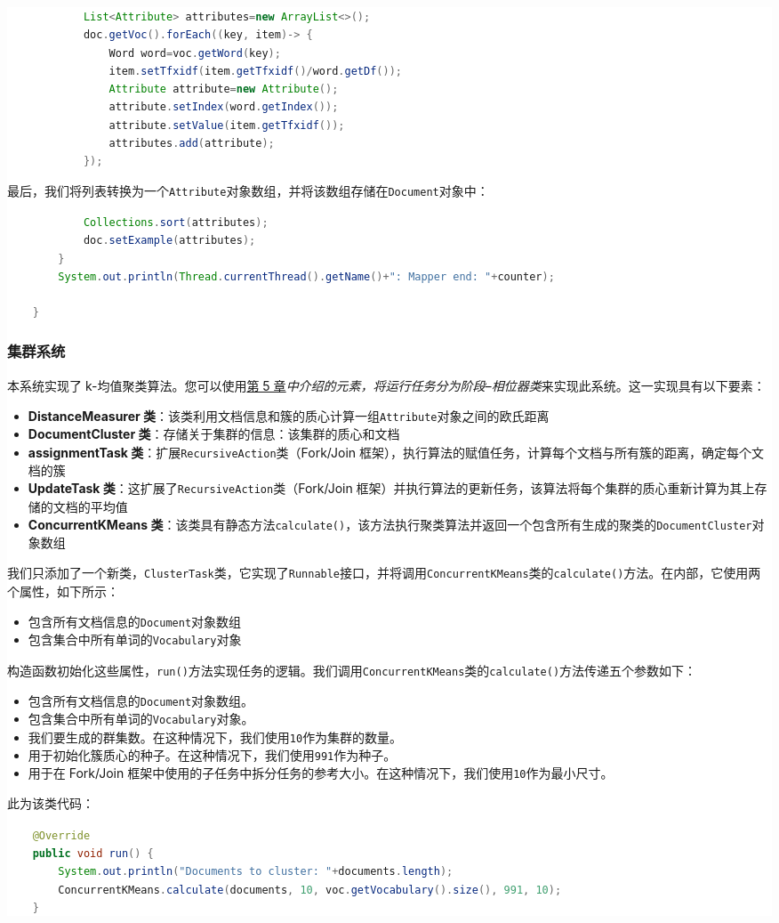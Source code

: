 ```java
            List<Attribute> attributes=new ArrayList<>();
            doc.getVoc().forEach((key, item)-> {
                Word word=voc.getWord(key);
                item.setTfxidf(item.getTfxidf()/word.getDf());
                Attribute attribute=new Attribute();
                attribute.setIndex(word.getIndex());
                attribute.setValue(item.getTfxidf());
                attributes.add(attribute);
            });
```

最后，我们将列表转换为一个`Attribute`对象数组，并将该数组存储在`Document`对象中：

```java
            Collections.sort(attributes);
            doc.setExample(attributes);
        }
        System.out.println(Thread.currentThread().getName()+": Mapper end: "+counter);

    }
```

### 集群系统

本系统实现了 k-均值聚类算法。您可以使用[第 5 章](05.html#1394Q1-2fff3d3b99304faa8fa9b27f1b5053ba "Chapter 5. Running Tasks Divided into Phases – The Phaser Class")*中介绍的元素，将运行任务分为阶段–相位器类*来实现此系统。这一实现具有以下要素：

*   **DistanceMeasurer 类**：该类利用文档信息和簇的质心计算一组`Attribute`对象之间的欧氏距离
*   **DocumentCluster 类**：存储关于集群的信息：该集群的质心和文档
*   **assignmentTask 类**：扩展`RecursiveAction`类（Fork/Join 框架），执行算法的赋值任务，计算每个文档与所有簇的距离，确定每个文档的簇
*   **UpdateTask 类**：这扩展了`RecursiveAction`类（Fork/Join 框架）并执行算法的更新任务，该算法将每个集群的质心重新计算为其上存储的文档的平均值
*   **ConcurrentKMeans 类**：该类具有静态方法`calculate()`，该方法执行聚类算法并返回一个包含所有生成的聚类的`DocumentCluster`对象数组

我们只添加了一个新类，`ClusterTask`类，它实现了`Runnable`接口，并将调用`ConcurrentKMeans`类的`calculate()`方法。在内部，它使用两个属性，如下所示：

*   包含所有文档信息的`Document`对象数组
*   包含集合中所有单词的`Vocabulary`对象

构造函数初始化这些属性，`run()`方法实现任务的逻辑。我们调用`ConcurrentKMeans`类的`calculate()`方法传递五个参数如下：

*   包含所有文档信息的`Document`对象数组。
*   包含集合中所有单词的`Vocabulary`对象。
*   我们要生成的群集数。在这种情况下，我们使用`10`作为集群的数量。
*   用于初始化簇质心的种子。在这种情况下，我们使用`991`作为种子。
*   用于在 Fork/Join 框架中使用的子任务中拆分任务的参考大小。在这种情况下，我们使用`10`作为最小尺寸。

此为该类代码：

```java
    @Override
    public void run() {
        System.out.println("Documents to cluster: "+documents.length);
        ConcurrentKMeans.calculate(documents, 10, voc.getVocabulary().size(), 991, 10);
    }
```
